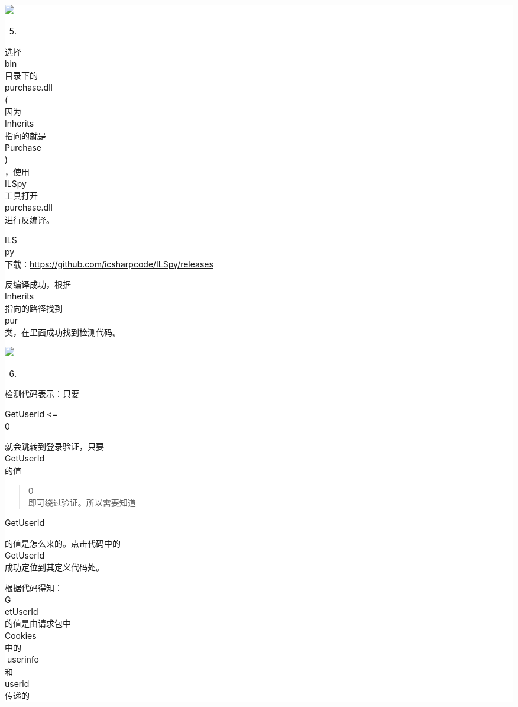![](https://mmbiz.qpic.cn/sz_mmbiz_png/b9ibb0kbHCIlnNxeT7FCVA8Hp7B3HBpCCiajgxg7GN171HvFIjyic1FK42QWFPYrVnHkx8XHxdRclP55EssSyh25A/640?wx_fmt=png&from=appmsg "")  
  
5.  
选择  
bin  
目录下的  
purchase.dll  
(  
因为  
Inherits  
指向的就是  
Purchase  
)  
，使用  
ILSpy  
工具打开  
purchase.dll  
进行反编译。  
  
ILS  
py  
下载：https://github.com/icsharpcode/ILSpy/releases  
  
反编译成功，根据  
Inherits  
指向的路径找到  
pur  
类，在里面成功找到检测代码。  
  
![](https://mmbiz.qpic.cn/sz_mmbiz_png/b9ibb0kbHCIlnNxeT7FCVA8Hp7B3HBpCCX3cHKicFFqMwd0KYL2wLWWNYLhFCAibBBibokpHhxuuvJzUo0o7fAVIpA/640?wx_fmt=png&from=appmsg "")  
  
6.  
检测代码表示：只要  
  
GetUserId <=   
0  
  
就会跳转到登录验证，只要  
GetUserId  
的值  
>0   
即可绕过验证。所以需要知道  
  
GetUserId  
  
的值是怎么来的。点击代码中的  
GetUserId  
成功定位到其定义代码处。  
  
根据代码得知：  
G  
etUserId  
的值是由请求包中  
Cookies  
中的  
 userinfo  
和  
userid   
传递的  
  